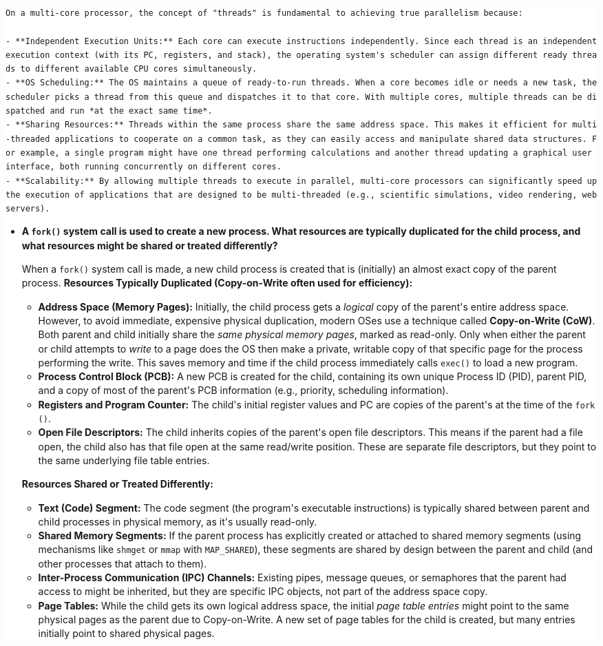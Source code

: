     On a multi-core processor, the concept of "threads" is fundamental to achieving true parallelism because:
    
    - **Independent Execution Units:** Each core can execute instructions independently. Since each thread is an independent execution context (with its PC, registers, and stack), the operating system's scheduler can assign different ready threads to different available CPU cores simultaneously.
    - **OS Scheduling:** The OS maintains a queue of ready-to-run threads. When a core becomes idle or needs a new task, the scheduler picks a thread from this queue and dispatches it to that core. With multiple cores, multiple threads can be dispatched and run *at the exact same time*.
    - **Sharing Resources:** Threads within the same process share the same address space. This makes it efficient for multi-threaded applications to cooperate on a common task, as they can easily access and manipulate shared data structures. For example, a single program might have one thread performing calculations and another thread updating a graphical user interface, both running concurrently on different cores.
    - **Scalability:** By allowing multiple threads to execute in parallel, multi-core processors can significantly speed up the execution of applications that are designed to be multi-threaded (e.g., scientific simulations, video rendering, web servers).
- **A `fork()` system call is used to create a new process. What resources are typically duplicated for the child process, and what resources might be shared or treated differently?**
    
    When a `fork()` system call is made, a new child process is created that is (initially) an almost exact copy of the parent process.
    **Resources Typically Duplicated (Copy-on-Write often used for efficiency):**
    
    - **Address Space (Memory Pages):** Initially, the child process gets a *logical* copy of the parent's entire address space. However, to avoid immediate, expensive physical duplication, modern OSes use a technique called **Copy-on-Write (CoW)**. Both parent and child initially share the *same physical memory pages*, marked as read-only. Only when either the parent or child attempts to *write* to a page does the OS then make a private, writable copy of that specific page for the process performing the write. This saves memory and time if the child process immediately calls `exec()` to load a new program.
    - **Process Control Block (PCB):** A new PCB is created for the child, containing its own unique Process ID (PID), parent PID, and a copy of most of the parent's PCB information (e.g., priority, scheduling information).
    - **Registers and Program Counter:** The child's initial register values and PC are copies of the parent's at the time of the `fork()`.
    - **Open File Descriptors:** The child inherits copies of the parent's open file descriptors. This means if the parent had a file open, the child also has that file open at the same read/write position. These are separate file descriptors, but they point to the same underlying file table entries.
    
    **Resources Shared or Treated Differently:**
    
    - **Text (Code) Segment:** The code segment (the program's executable instructions) is typically shared between parent and child processes in physical memory, as it's usually read-only.
    - **Shared Memory Segments:** If the parent process has explicitly created or attached to shared memory segments (using mechanisms like `shmget` or `mmap` with `MAP_SHARED`), these segments are shared by design between the parent and child (and other processes that attach to them).
    - **Inter-Process Communication (IPC) Channels:** Existing pipes, message queues, or semaphores that the parent had access to might be inherited, but they are specific IPC objects, not part of the address space copy.
    - **Page Tables:** While the child gets its own logical address space, the initial *page table entries* might point to the same physical pages as the parent due to Copy-on-Write. A new set of page tables for the child is created, but many entries initially point to shared physical pages.
    